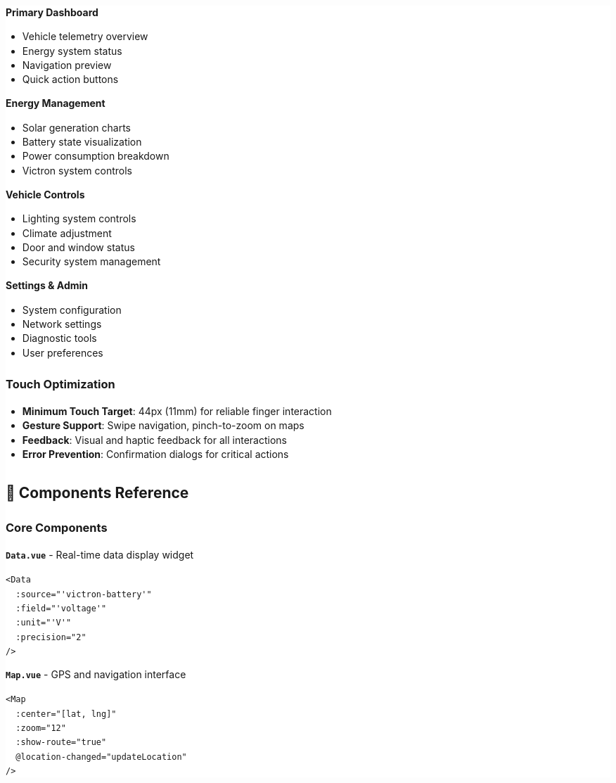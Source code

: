 **Primary Dashboard**
- Vehicle telemetry overview
- Energy system status
- Navigation preview
- Quick action buttons

**Energy Management**
- Solar generation charts
- Battery state visualization
- Power consumption breakdown
- Victron system controls

**Vehicle Controls**
- Lighting system controls
- Climate adjustment
- Door and window status
- Security system management

**Settings & Admin**
- System configuration
- Network settings
- Diagnostic tools
- User preferences

### Touch Optimization
- **Minimum Touch Target**: 44px (11mm) for reliable finger interaction
- **Gesture Support**: Swipe navigation, pinch-to-zoom on maps
- **Feedback**: Visual and haptic feedback for all interactions
- **Error Prevention**: Confirmation dialogs for critical actions

## 📱 Components Reference

### Core Components

**`Data.vue`** - Real-time data display widget
```vue
<Data 
  :source="'victron-battery'" 
  :field="'voltage'" 
  :unit="'V'" 
  :precision="2" 
/>
```

**`Map.vue`** - GPS and navigation interface
```vue
<Map 
  :center="[lat, lng]" 
  :zoom="12" 
  :show-route="true" 
  @location-changed="updateLocation" 
/>
```
